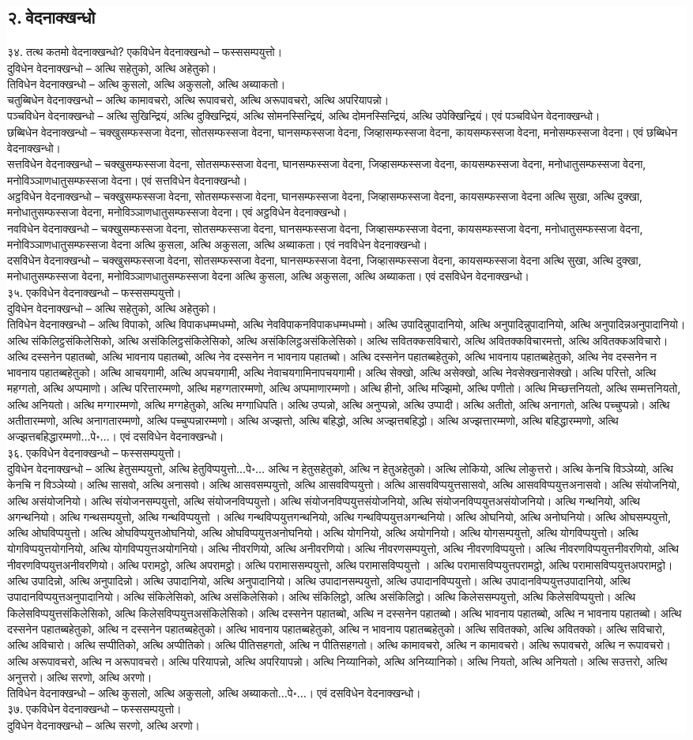 
## २. वेदनाक्खन्धो

३४. तत्थ कतमो वेदनाक्खन्धो? एकविधेन वेदनाक्खन्धो – फस्ससम्पयुत्तो।  
दुविधेन वेदनाक्खन्धो – अत्थि सहेतुको, अत्थि अहेतुको।  
तिविधेन वेदनाक्खन्धो – अत्थि कुसलो, अत्थि अकुसलो, अत्थि अब्याकतो।  
चतुब्बिधेन वेदनाक्खन्धो – अत्थि कामावचरो, अत्थि रूपावचरो, अत्थि अरूपावचरो, अत्थि अपरियापन्नो।  
पञ्चविधेन वेदनाक्खन्धो – अत्थि सुखिन्द्रियं, अत्थि दुक्खिन्द्रियं, अत्थि सोमनस्सिन्द्रियं, अत्थि दोमनस्सिन्द्रियं, अत्थि उपेक्खिन्द्रियं। एवं पञ्चविधेन वेदनाक्खन्धो।  
छब्बिधेन वेदनाक्खन्धो – चक्खुसम्फस्सजा वेदना, सोतसम्फस्सजा वेदना, घानसम्फस्सजा वेदना, जिव्हासम्फस्सजा वेदना, कायसम्फस्सजा वेदना, मनोसम्फस्सजा वेदना। एवं छब्बिधेन वेदनाक्खन्धो।  
सत्तविधेन वेदनाक्खन्धो – चक्खुसम्फस्सजा वेदना, सोतसम्फस्सजा वेदना, घानसम्फस्सजा वेदना, जिव्हासम्फस्सजा वेदना, कायसम्फस्सजा वेदना, मनोधातुसम्फस्सजा वेदना, मनोविञ्ञाणधातुसम्फस्सजा वेदना। एवं सत्तविधेन वेदनाक्खन्धो।  
अट्ठविधेन वेदनाक्खन्धो – चक्खुसम्फस्सजा वेदना, सोतसम्फस्सजा वेदना, घानसम्फस्सजा वेदना, जिव्हासम्फस्सजा वेदना, कायसम्फस्सजा वेदना अत्थि सुखा, अत्थि दुक्खा, मनोधातुसम्फस्सजा वेदना, मनोविञ्ञाणधातुसम्फस्सजा वेदना। एवं अट्ठविधेन वेदनाक्खन्धो।  
नवविधेन वेदनाक्खन्धो – चक्खुसम्फस्सजा वेदना, सोतसम्फस्सजा वेदना, घानसम्फस्सजा वेदना, जिव्हासम्फस्सजा वेदना, कायसम्फस्सजा वेदना, मनोधातुसम्फस्सजा वेदना, मनोविञ्ञाणधातुसम्फस्सजा वेदना अत्थि कुसला, अत्थि अकुसला, अत्थि अब्याकता। एवं नवविधेन वेदनाक्खन्धो।  
दसविधेन वेदनाक्खन्धो – चक्खुसम्फस्सजा वेदना, सोतसम्फस्सजा वेदना, घानसम्फस्सजा वेदना, जिव्हासम्फस्सजा वेदना, कायसम्फस्सजा वेदना अत्थि सुखा, अत्थि दुक्खा, मनोधातुसम्फस्सजा वेदना, मनोविञ्ञाणधातुसम्फस्सजा वेदना अत्थि कुसला, अत्थि अकुसला, अत्थि अब्याकता। एवं दसविधेन वेदनाक्खन्धो।  
३५. एकविधेन वेदनाक्खन्धो – फस्ससम्पयुत्तो।  
दुविधेन वेदनाक्खन्धो – अत्थि सहेतुको, अत्थि अहेतुको।  
तिविधेन वेदनाक्खन्धो – अत्थि विपाको, अत्थि विपाकधम्मधम्मो, अत्थि नेवविपाकनविपाकधम्मधम्मो। अत्थि उपादिन्नुपादानियो, अत्थि अनुपादिन्नुपादानियो, अत्थि अनुपादिन्नअनुपादानियो। अत्थि संकिलिट्ठसंकिलेसिको, अत्थि असंकिलिट्ठसंकिलेसिको, अत्थि असंकिलिट्ठअसंकिलेसिको। अत्थि सवितक्कसविचारो, अत्थि अवितक्कविचारमत्तो, अत्थि अवितक्कअविचारो। अत्थि दस्सनेन पहातब्बो, अत्थि भावनाय पहातब्बो, अत्थि नेव दस्सनेन न भावनाय पहातब्बो। अत्थि दस्सनेन पहातब्बहेतुको, अत्थि भावनाय पहातब्बहेतुको, अत्थि नेव दस्सनेन न भावनाय पहातब्बहेतुको। अत्थि आचयगामी, अत्थि अपचयगामी, अत्थि नेवाचयगामिनापचयगामी। अत्थि सेक्खो, अत्थि असेक्खो, अत्थि नेवसेक्खनासेक्खो। अत्थि परित्तो, अत्थि महग्गतो, अत्थि अप्पमाणो। अत्थि परित्तारम्मणो, अत्थि महग्गतारम्मणो, अत्थि अप्पमाणारम्मणो। अत्थि हीनो, अत्थि मज्झिमो, अत्थि पणीतो। अत्थि मिच्छत्तनियतो, अत्थि सम्मत्तनियतो, अत्थि अनियतो। अत्थि मग्गारम्मणो, अत्थि मग्गहेतुको, अत्थि मग्गाधिपति। अत्थि उप्पन्नो, अत्थि अनुप्पन्नो, अत्थि उप्पादी। अत्थि अतीतो, अत्थि अनागतो, अत्थि पच्चुप्पन्नो। अत्थि अतीतारम्मणो, अत्थि अनागतारम्मणो, अत्थि पच्चुप्पन्नारम्मणो। अत्थि अज्झत्तो, अत्थि बहिद्धो, अत्थि अज्झत्तबहिद्धो। अत्थि अज्झत्तारम्मणो, अत्थि बहिद्धारम्मणो, अत्थि अज्झत्तबहिद्धारम्मणो…पे॰…। एवं दसविधेन वेदनाक्खन्धो।  
३६. एकविधेन वेदनाक्खन्धो – फस्ससम्पयुत्तो।  
दुविधेन वेदनाक्खन्धो – अत्थि हेतुसम्पयुत्तो, अत्थि हेतुविप्पयुत्तो…पे॰… अत्थि न हेतुसहेतुको, अत्थि न हेतुअहेतुको। अत्थि लोकियो, अत्थि लोकुत्तरो। अत्थि केनचि विञ्ञेय्यो, अत्थि केनचि न विञ्ञेय्यो। अत्थि सासवो, अत्थि अनासवो। अत्थि आसवसम्पयुत्तो, अत्थि आसवविप्पयुत्तो। अत्थि आसवविप्पयुत्तसासवो, अत्थि आसवविप्पयुत्तअनासवो। अत्थि संयोजनियो, अत्थि असंयोजनियो। अत्थि संयोजनसम्पयुत्तो, अत्थि संयोजनविप्पयुत्तो। अत्थि संयोजनविप्पयुत्तसंयोजनियो, अत्थि संयोजनविप्पयुत्तअसंयोजनियो। अत्थि गन्थनियो, अत्थि अगन्थनियो। अत्थि गन्थसम्पयुत्तो, अत्थि गन्थविप्पयुत्तो । अत्थि गन्थविप्पयुत्तगन्थनियो, अत्थि गन्थविप्पयुत्तअगन्थनियो। अत्थि ओघनियो, अत्थि अनोघनियो। अत्थि ओघसम्पयुत्तो, अत्थि ओघविप्पयुत्तो। अत्थि ओघविप्पयुत्तओघनियो, अत्थि ओघविप्पयुत्तअनोघनियो। अत्थि योगनियो, अत्थि अयोगनियो। अत्थि योगसम्पयुत्तो, अत्थि योगविप्पयुत्तो। अत्थि योगविप्पयुत्तयोगनियो, अत्थि योगविप्पयुत्तअयोगनियो। अत्थि नीवरणियो, अत्थि अनीवरणियो। अत्थि नीवरणसम्पयुत्तो, अत्थि नीवरणविप्पयुत्तो। अत्थि नीवरणविप्पयुत्तनीवरणियो, अत्थि नीवरणविप्पयुत्तअनीवरणियो। अत्थि परामट्ठो, अत्थि अपरामट्ठो। अत्थि परामाससम्पयुत्तो, अत्थि परामासविप्पयुत्तो । अत्थि परामासविप्पयुत्तपरामट्ठो, अत्थि परामासविप्पयुत्तअपरामट्ठो। अत्थि उपादिन्नो, अत्थि अनुपादिन्नो। अत्थि उपादानियो, अत्थि अनुपादानियो। अत्थि उपादानसम्पयुत्तो, अत्थि उपादानविप्पयुत्तो। अत्थि उपादानविप्पयुत्तउपादानियो, अत्थि उपादानविप्पयुत्तअनुपादानियो। अत्थि संकिलेसिको, अत्थि असंकिलेसिको। अत्थि संकिलिट्ठो, अत्थि असंकिलिट्ठो। अत्थि किलेससम्पयुत्तो, अत्थि किलेसविप्पयुत्तो। अत्थि किलेसविप्पयुत्तसंकिलेसिको, अत्थि किलेसविप्पयुत्तअसंकिलेसिको। अत्थि दस्सनेन पहातब्बो, अत्थि न दस्सनेन पहातब्बो। अत्थि भावनाय पहातब्बो, अत्थि न भावनाय पहातब्बो। अत्थि दस्सनेन पहातब्बहेतुको, अत्थि न दस्सनेन पहातब्बहेतुको। अत्थि भावनाय पहातब्बहेतुको, अत्थि न भावनाय पहातब्बहेतुको। अत्थि सवितक्को, अत्थि अवितक्को। अत्थि सविचारो, अत्थि अविचारो। अत्थि सप्पीतिको, अत्थि अप्पीतिको। अत्थि पीतिसहगतो, अत्थि न पीतिसहगतो। अत्थि कामावचरो, अत्थि न कामावचरो। अत्थि रूपावचरो, अत्थि न रूपावचरो। अत्थि अरूपावचरो, अत्थि न अरूपावचरो। अत्थि परियापन्नो, अत्थि अपरियापन्नो। अत्थि निय्यानिको, अत्थि अनिय्यानिको। अत्थि नियतो, अत्थि अनियतो। अत्थि सउत्तरो, अत्थि अनुत्तरो। अत्थि सरणो, अत्थि अरणो।  
तिविधेन वेदनाक्खन्धो – अत्थि कुसलो, अत्थि अकुसलो, अत्थि अब्याकतो…पे॰…। एवं दसविधेन वेदनाक्खन्धो।  
३७. एकविधेन वेदनाक्खन्धो – फस्ससम्पयुत्तो।  
दुविधेन वेदनाक्खन्धो – अत्थि सरणो, अत्थि अरणो।  